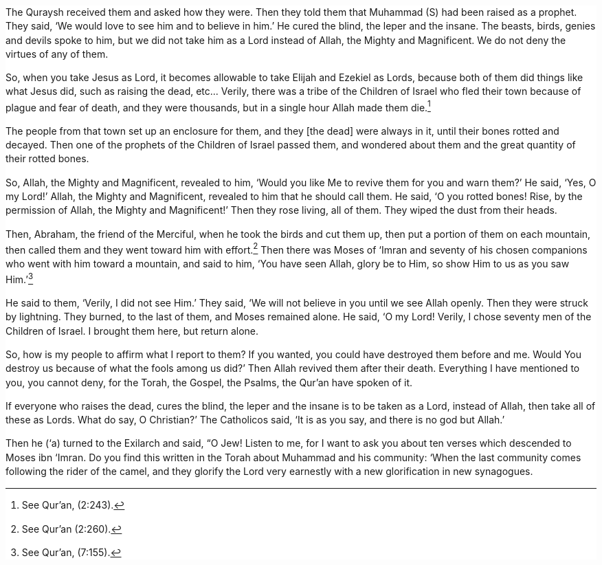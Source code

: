 The Quraysh received them and asked how they were. Then they told them
that Muhammad (S) had been raised as a prophet. They said, ‘We would
love to see him and to believe in him.’ He cured the blind, the leper
and the insane. The beasts, birds, genies and devils spoke to him, but
we did not take him as a Lord instead of Allah, the Mighty and
Magnificent. We do not deny the virtues of any of them.

So, when you take Jesus as Lord, it becomes allowable to take Elijah and
Ezekiel as Lords, because both of them did things like what Jesus did,
such as raising the dead, etc... Verily, there was a tribe of the
Children of Israel who fled their town because of plague and fear of
death, and they were thousands, but in a single hour Allah made them
die.[^22]

The people from that town set up an enclosure for them, and they [the
dead] were always in it, until their bones rotted and decayed. Then one
of the prophets of the Children of Israel passed them, and wondered
about them and the great quantity of their rotted bones.

So, Allah, the Mighty and Magnificent, revealed to him, ‘Would you like
Me to revive them for you and warn them?’ He said, ‘Yes, O my Lord!’
Allah, the Mighty and Magnificent, revealed to him that he should call
them. He said, ‘O you rotted bones! Rise, by the permission of Allah,
the Mighty and Magnificent!’ Then they rose living, all of them. They
wiped the dust from their heads.

Then, Abraham, the friend of the Merciful, when he took the birds and
cut them up, then put a portion of them on each mountain, then called
them and they went toward him with effort.[^23] Then there was Moses of
‘Imran and seventy of his chosen companions who went with him toward a
mountain, and said to him, ‘You have seen Allah, glory be to Him, so
show Him to us as you saw Him.’[^24]

He said to them, ‘Verily, I did not see Him.’ They said, ‘We will not
believe in you until we see Allah openly. Then they were struck by
lightning. They burned, to the last of them, and Moses remained alone.
He said, ‘O my Lord! Verily, I chose seventy men of the Children of
Israel. I brought them here, but return alone.

So, how is my people to affirm what I report to them? If you wanted, you
could have destroyed them before and me. Would You destroy us because of
what the fools among us did?’ Then Allah revived them after their death.
Everything I have mentioned to you, you cannot deny, for the Torah, the
Gospel, the Psalms, the Qur’an have spoken of it.

If everyone who raises the dead, cures the blind, the leper and the
insane is to be taken as a Lord, instead of Allah, then take all of
these as Lords. What do say, O Christian?’ The Catholicos said, ‘It is
as you say, and there is no god but Allah.’

Then he (‘a) turned to the Exilarch and said, “O Jew! Listen to me, for
I want to ask you about ten verses which descended to Moses ibn ‘Imran.
Do you find this written in the Torah about Muhammad and his community:
‘When the last community comes following the rider of the camel, and
they glorify the Lord very earnestly with a new glorification in new
synagogues.


[^1]: There are two kinds of zakah or poor-rate. One is based upon a
[^2]: Tafsir Al-Qummi, 2, 50
[^3]: ‘Awali al-La’ali, 1, 387
[^4]: ‘Awali al-La’ali, 1, 446
[^5]: ‘Ilal al-Shara’i, 1, 122
[^6]: Tafsir al-Imam al-‘Askari, 530-535, 323
[^7]: Tafsir al-Imam al- ‘Askari, 589
[^8]: See (7:157).
[^9]: That is, the opening surah of the Qur’an.
[^10]: The detailed suras, mufadhdhal, are considered by some to be
[^11]: Bihar, 16, 330, 26
[^12]: Kafi, 2, 17, 2
[^13]: Bihar, 21, 340, 5
[^14]: Bihar, 21, 341, 6
[^15]: Bihar, 14, 234, 4
[^16]: Kafi, 2, 29
[^17]: See Qur’an 18:17
[^18]: Bihar, 14, 411- 419, 1
[^19]: Bihar, 10, 30,341
[^20]: Kafi, 8, 310, 482
[^21]: Some say that what is meant here is Akh in Basra.
[^22]: See Qur’an, (2:243).
[^23]: See Qur’an (2:260).
[^24]: See Qur’an, (7:155).
[^25]: In another text, instead of mystery (sirr) there is traditions
[^26]: Bihar, 10, 299-310, 1